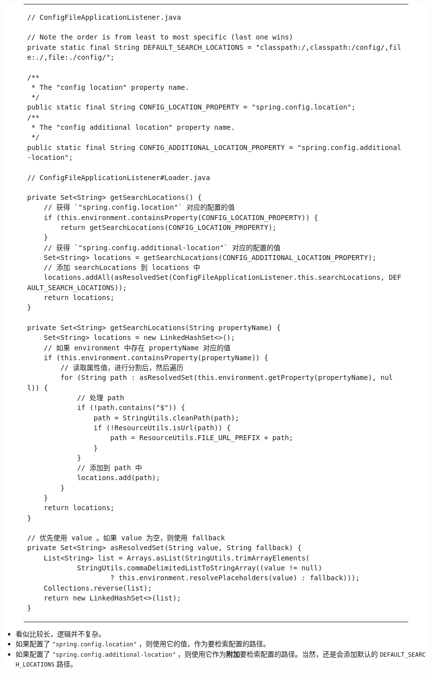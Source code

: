 <figure class="highlight java"><table><tbody><tr><td class="code"><pre><span class="line"><span class="comment">// ConfigFileApplicationListener.java</span></span><br><span class="line"></span><br><span class="line"><span class="comment">// Note the order is from least to most specific (last one wins)</span></span><br><span class="line"><span class="keyword">private</span> <span class="keyword">static</span> <span class="keyword">final</span> String DEFAULT_SEARCH_LOCATIONS = <span class="string">"classpath:/,classpath:/config/,file:./,file:./config/"</span>;</span><br><span class="line"></span><br><span class="line"><span class="comment">/**</span></span><br><span class="line"><span class="comment"> * The "config location" property name.</span></span><br><span class="line"><span class="comment"> */</span></span><br><span class="line"><span class="keyword">public</span> <span class="keyword">static</span> <span class="keyword">final</span> String CONFIG_LOCATION_PROPERTY = <span class="string">"spring.config.location"</span>;</span><br><span class="line"><span class="comment">/**</span></span><br><span class="line"><span class="comment"> * The "config additional location" property name.</span></span><br><span class="line"><span class="comment"> */</span></span><br><span class="line"><span class="keyword">public</span> <span class="keyword">static</span> <span class="keyword">final</span> String CONFIG_ADDITIONAL_LOCATION_PROPERTY = <span class="string">"spring.config.additional-location"</span>;</span><br><span class="line"></span><br><span class="line"><span class="comment">// ConfigFileApplicationListener#Loader.java</span></span><br><span class="line"></span><br><span class="line"><span class="function"><span class="keyword">private</span> Set&lt;String&gt; <span class="title">getSearchLocations</span><span class="params">()</span> </span>{</span><br><span class="line">    <span class="comment">// 获得 `"spring.config.location"` 对应的配置的值</span></span><br><span class="line">    <span class="keyword">if</span> (<span class="keyword">this</span>.environment.containsProperty(CONFIG_LOCATION_PROPERTY)) {</span><br><span class="line">        <span class="keyword">return</span> getSearchLocations(CONFIG_LOCATION_PROPERTY);</span><br><span class="line">    }</span><br><span class="line">    <span class="comment">// 获得 `"spring.config.additional-location"` 对应的配置的值</span></span><br><span class="line">    Set&lt;String&gt; locations = getSearchLocations(CONFIG_ADDITIONAL_LOCATION_PROPERTY);</span><br><span class="line">    <span class="comment">// 添加 searchLocations 到 locations 中</span></span><br><span class="line">    locations.addAll(asResolvedSet(ConfigFileApplicationListener.<span class="keyword">this</span>.searchLocations, DEFAULT_SEARCH_LOCATIONS));</span><br><span class="line">    <span class="keyword">return</span> locations;</span><br><span class="line">}</span><br><span class="line"></span><br><span class="line"><span class="function"><span class="keyword">private</span> Set&lt;String&gt; <span class="title">getSearchLocations</span><span class="params">(String propertyName)</span> </span>{</span><br><span class="line">    Set&lt;String&gt; locations = <span class="keyword">new</span> LinkedHashSet&lt;&gt;();</span><br><span class="line">    <span class="comment">// 如果 environment 中存在 propertyName 对应的值</span></span><br><span class="line">    <span class="keyword">if</span> (<span class="keyword">this</span>.environment.containsProperty(propertyName)) {</span><br><span class="line">        <span class="comment">// 读取属性值，进行分割后，然后遍历</span></span><br><span class="line">        <span class="keyword">for</span> (String path : asResolvedSet(<span class="keyword">this</span>.environment.getProperty(propertyName), <span class="keyword">null</span>)) {</span><br><span class="line">            <span class="comment">// 处理 path</span></span><br><span class="line">            <span class="keyword">if</span> (!path.contains(<span class="string">"$"</span>)) {</span><br><span class="line">                path = StringUtils.cleanPath(path);</span><br><span class="line">                <span class="keyword">if</span> (!ResourceUtils.isUrl(path)) {</span><br><span class="line">                    path = ResourceUtils.FILE_URL_PREFIX + path;</span><br><span class="line">                }</span><br><span class="line">            }</span><br><span class="line">            <span class="comment">// 添加到 path 中</span></span><br><span class="line">            locations.add(path);</span><br><span class="line">        }</span><br><span class="line">    }</span><br><span class="line">    <span class="keyword">return</span> locations;</span><br><span class="line">}</span><br><span class="line"></span><br><span class="line"><span class="comment">// 优先使用 value 。如果 value 为空，则使用 fallback</span></span><br><span class="line"><span class="function"><span class="keyword">private</span> Set&lt;String&gt; <span class="title">asResolvedSet</span><span class="params">(String value, String fallback)</span> </span>{</span><br><span class="line">    List&lt;String&gt; list = Arrays.asList(StringUtils.trimArrayElements(</span><br><span class="line">            StringUtils.commaDelimitedListToStringArray((value != <span class="keyword">null</span>)</span><br><span class="line">                    ? <span class="keyword">this</span>.environment.resolvePlaceholders(value) : fallback)));</span><br><span class="line">    Collections.reverse(list);</span><br><span class="line">    <span class="keyword">return</span> <span class="keyword">new</span> LinkedHashSet&lt;&gt;(list);</span><br><span class="line">}</span><br></pre></td></tr></tbody></table></figure>
<ul>
<li>看似比较长，逻辑并不复杂。</li>
<li>如果配置了 <code>"spring.config.location"</code> ，则使用它的值，作为要检索配置的路径。</li>
<li>如果配置了 <code>"spring.config.additional-location"</code> ，则使用它作为<strong>附加</strong>要检索配置的路径。当然，还是会添加默认的 <code>DEFAULT_SEARCH_LOCATIONS</code> 路径。</li>